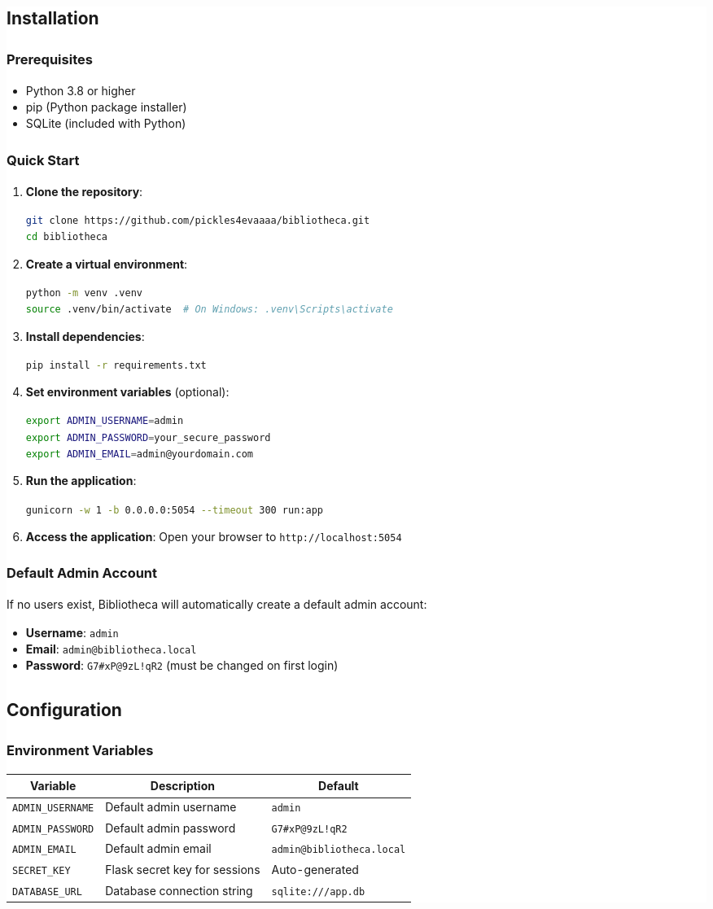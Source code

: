 ## Installation

### Prerequisites
- Python 3.8 or higher
- pip (Python package installer)
- SQLite (included with Python)

### Quick Start

1. **Clone the repository**:
   ```bash
   git clone https://github.com/pickles4evaaaa/bibliotheca.git
   cd bibliotheca
   ```

2. **Create a virtual environment**:
   ```bash
   python -m venv .venv
   source .venv/bin/activate  # On Windows: .venv\Scripts\activate
   ```

3. **Install dependencies**:
   ```bash
   pip install -r requirements.txt
   ```

4. **Set environment variables** (optional):
   ```bash
   export ADMIN_USERNAME=admin
   export ADMIN_PASSWORD=your_secure_password
   export ADMIN_EMAIL=admin@yourdomain.com
   ```

5. **Run the application**:
   ```bash
   gunicorn -w 1 -b 0.0.0.0:5054 --timeout 300 run:app
   ```

6. **Access the application**:
   Open your browser to `http://localhost:5054`

### Default Admin Account
If no users exist, Bibliotheca will automatically create a default admin account:
- **Username**: `admin`
- **Email**: `admin@bibliotheca.local`
- **Password**: `G7#xP@9zL!qR2` (must be changed on first login)

## Configuration

### Environment Variables

| Variable | Description | Default |
|----------|-------------|---------|
| `ADMIN_USERNAME` | Default admin username | `admin` |
| `ADMIN_PASSWORD` | Default admin password | `G7#xP@9zL!qR2` |
| `ADMIN_EMAIL` | Default admin email | `admin@bibliotheca.local` |
| `SECRET_KEY` | Flask secret key for sessions | Auto-generated |
| `DATABASE_URL` | Database connection string | `sqlite:///app.db` |
